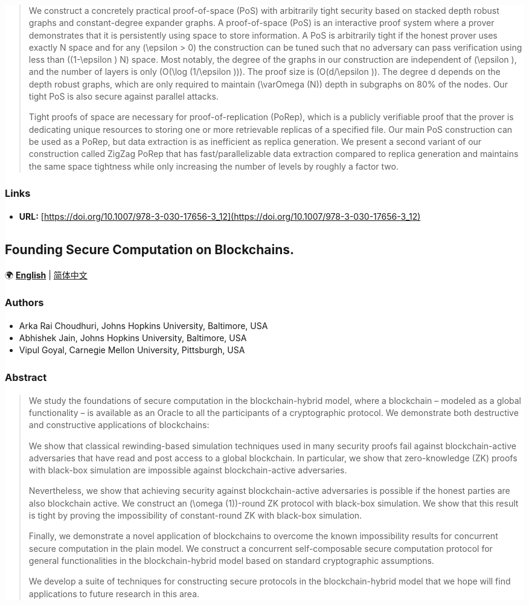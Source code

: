 > We construct a concretely practical proof-of-space (PoS) with arbitrarily tight security based on stacked depth robust graphs and constant-degree expander graphs. A proof-of-space (PoS) is an interactive proof system where a prover demonstrates that it is persistently using space to store information. A PoS is arbitrarily tight if the honest prover uses exactly N space and for any \(\epsilon > 0\) the construction can be tuned such that no adversary can pass verification using less than \((1-\epsilon ) N\) space. Most notably, the degree of the graphs in our construction are independent of \(\epsilon \), and the number of layers is only \(O(\log (1/\epsilon ))\). The proof size is \(O(d/\epsilon )\). The degree d depends on the depth robust graphs, which are only required to maintain \(\varOmega (N)\) depth in subgraphs on 80% of the nodes. Our tight PoS is also secure against parallel attacks.
> 
> Tight proofs of space are necessary for proof-of-replication (PoRep), which is a publicly verifiable proof that the prover is dedicating unique resources to storing one or more retrievable replicas of a specified file. Our main PoS construction can be used as a PoRep, but data extraction is as inefficient as replica generation. We present a second variant of our construction called ZigZag PoRep that has fast/parallelizable data extraction compared to replica generation and maintains the same space tightness while only increasing the number of levels by roughly a factor two.

### Links
- **URL:** [https://doi.org/10.1007/978-3-030-17656-3_12](https://doi.org/10.1007/978-3-030-17656-3_12)
## Founding Secure Computation on Blockchains.
🌍 **[English](../../../docs/en/Eurocrypt/Eurocrypt[2019-2].md#founding-secure-computation-on-blockchains)** | [简体中文](../../../docs/zh-CN/Eurocrypt/Eurocrypt[2019-2].md#founding-secure-computation-on-blockchains)
### Authors
* Arka Rai Choudhuri, Johns Hopkins University, Baltimore, USA
* Abhishek Jain, Johns Hopkins University, Baltimore, USA
* Vipul Goyal, Carnegie Mellon University, Pittsburgh, USA
### Abstract
> We study the foundations of secure computation in the blockchain-hybrid model, where a blockchain – modeled as a global functionality – is available as an Oracle to all the participants of a cryptographic protocol. We demonstrate both destructive and constructive applications of blockchains:
> 
> We show that classical rewinding-based simulation techniques used in many security proofs fail against blockchain-active adversaries that have read and post access to a global blockchain. In particular, we show that zero-knowledge (ZK) proofs with black-box simulation are impossible against blockchain-active adversaries.
> 
> Nevertheless, we show that achieving security against blockchain-active adversaries is possible if the honest parties are also blockchain active. We construct an \(\omega (1)\)-round ZK protocol with black-box simulation. We show that this result is tight by proving the impossibility of constant-round ZK with black-box simulation.
> 
> Finally, we demonstrate a novel application of blockchains to overcome the known impossibility results for concurrent secure computation in the plain model. We construct a concurrent self-composable secure computation protocol for general functionalities in the blockchain-hybrid model based on standard cryptographic assumptions.
> 
> We develop a suite of techniques for constructing secure protocols in the blockchain-hybrid model that we hope will find applications to future research in this area.
